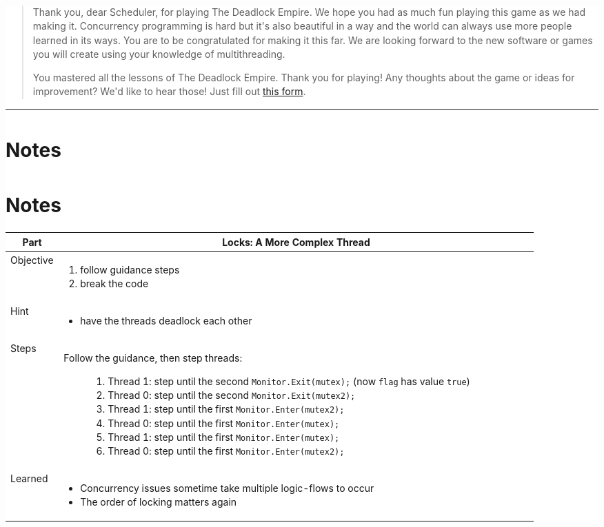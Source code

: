 > Thank you, dear Scheduler, for playing The Deadlock Empire. We hope you had as much fun playing this game as we had making it. Concurrency programming is hard but it\'s also beautiful in a way and the world can always use more people learned in its ways. You are to be congratulated for making it this far. We are looking forward to the new software or games you will create using your knowledge of multithreading.
>
> You mastered all the lessons of The Deadlock Empire. Thank you for playing!
> Any thoughts about the game or ideas for improvement? We\'d like to hear those! Just fill out
> [this form](http://goo.gl/forms/i05ukNUMmB).

------------------------------------------------------------------------------

Notes
=====

<h1 id="notes">Notes</h1>
<table>
<colgroup>
<col width="10%" />
<col width="89%" />
</colgroup>
<thead>
<tr class="header">
<th>Part</th>
<th>Locks: A More Complex Thread</th>
</tr>
</thead>
<tbody>
<tr class="odd">
<td>Objective</td>
<td><ol style="list-style-type: decimal">
<li>follow guidance steps</li>
<li>break the code</li>
</ol></td>
</tr>
<tr class="even">
<td>Hint</td>
<td><ul>
<li>have the threads deadlock each other</li>
</ul></td>
</tr>
<tr class="odd">
<td>Steps</td>
<td><dl>
<dt>Follow the guidance, then step threads:</dt>
<dd><ol style="list-style-type: decimal">
<li>Thread 1: step until the second <code>Monitor.Exit(mutex);</code> (now <code>flag</code> has value <code>true</code>)</li>
<li>Thread 0: step until the second <code>Monitor.Exit(mutex2);</code></li>
<li>Thread 1: step until the first <code>Monitor.Enter(mutex2);</code></li>
<li>Thread 0: step until the first <code>Monitor.Enter(mutex);</code></li>
<li>Thread 1: step until the first <code>Monitor.Enter(mutex);</code></li>
<li>Thread 0: step until the first <code>Monitor.Enter(mutex2);</code></li>
</ol>
</dd>
</dl></td>
</tr>
<tr class="even">
<td>Learned</td>
<td><ul>
<li>Concurrency issues sometime take multiple logic-flows to occur</li>
<li>The order of locking matters again</li>
</ul></td>
</tr>
<tr class="odd">